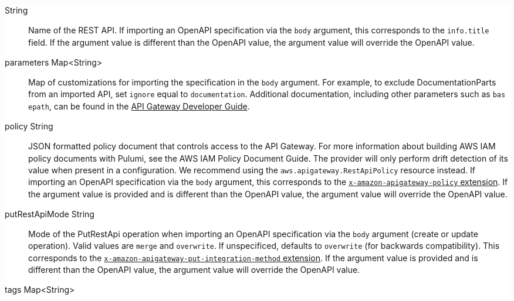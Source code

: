 </span>
        <span class="property-indicator"></span>
        <span class="property-type">String</span>
    </dt>
    <dd><p>Name of the REST API. If importing an OpenAPI specification via the <code>body</code> argument, this corresponds to the <code>info.title</code> field. If the argument value is different than the OpenAPI value, the argument value will override the OpenAPI value.</p>
</dd><dt class="property-optional"
            title="Optional">
        <span id="parameters_yaml">
<a data-swiftype-name="resource-property" data-swiftype-type="text" href="#parameters_yaml" style="color: inherit; text-decoration: inherit;">parameters</a>
</span>
        <span class="property-indicator"></span>
        <span class="property-type">Map&lt;String&gt;</span>
    </dt>
    <dd><p>Map of customizations for importing the specification in the <code>body</code> argument. For example, to exclude DocumentationParts from an imported API, set <code>ignore</code> equal to <code>documentation</code>. Additional documentation, including other parameters such as <code>basepath</code>, can be found in the <a href="https://docs.aws.amazon.com/apigateway/latest/developerguide/api-gateway-import-api.html">API Gateway Developer Guide</a>.</p>
</dd><dt class="property-optional"
            title="Optional">
        <span id="policy_yaml">
<a data-swiftype-name="resource-property" data-swiftype-type="text" href="#policy_yaml" style="color: inherit; text-decoration: inherit;">policy</a>
</span>
        <span class="property-indicator"></span>
        <span class="property-type">String</span>
    </dt>
    <dd><p>JSON formatted policy document that controls access to the API Gateway. For more information about building AWS IAM policy documents with Pulumi, see the AWS IAM Policy Document Guide. The provider will only perform drift detection of its value when present in a configuration. We recommend using the <code>aws.apigateway.RestApiPolicy</code> resource instead. If importing an OpenAPI specification via the <code>body</code> argument, this corresponds to the <a href="https://docs.aws.amazon.com/apigateway/latest/developerguide/openapi-extensions-policy.html"><code>x-amazon-apigateway-policy</code> extension</a>. If the argument value is provided and is different than the OpenAPI value, the argument value will override the OpenAPI value.</p>
</dd><dt class="property-optional"
            title="Optional">
        <span id="putrestapimode_yaml">
<a data-swiftype-name="resource-property" data-swiftype-type="text" href="#putrestapimode_yaml" style="color: inherit; text-decoration: inherit;">put<wbr>Rest<wbr>Api<wbr>Mode</a>
</span>
        <span class="property-indicator"></span>
        <span class="property-type">String</span>
    </dt>
    <dd><p>Mode of the PutRestApi operation when importing an OpenAPI specification via the <code>body</code> argument (create or update operation). Valid values are <code>merge</code> and <code>overwrite</code>. If unspecificed, defaults to <code>overwrite</code> (for backwards compatibility). This corresponds to the <a href="https://docs.aws.amazon.com/apigateway/latest/developerguide/api-gateway-swagger-extensions-put-integration-method.html"><code>x-amazon-apigateway-put-integration-method</code> extension</a>. If the argument value is provided and is different than the OpenAPI value, the argument value will override the OpenAPI value.</p>
</dd><dt class="property-optional"
            title="Optional">
        <span id="tags_yaml">
<a data-swiftype-name="resource-property" data-swiftype-type="text" href="#tags_yaml" style="color: inherit; text-decoration: inherit;">tags</a>
</span>
        <span class="property-indicator"></span>
        <span class="property-type">Map&lt;String&gt;</span>
    </dt>